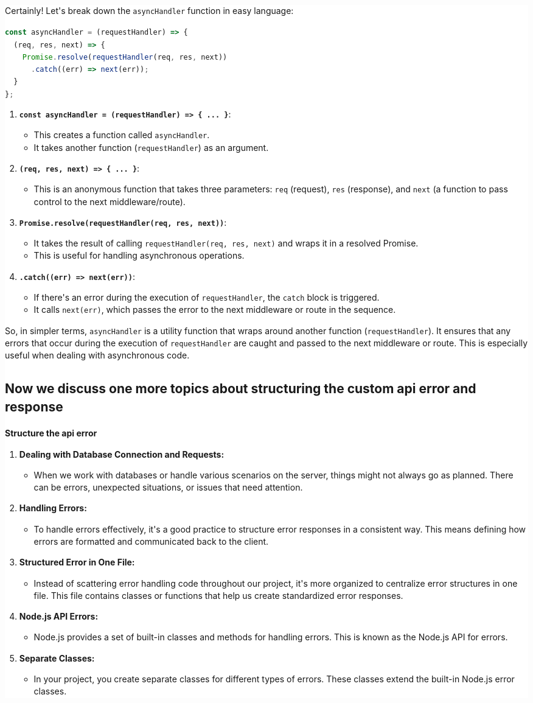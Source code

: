 Certainly! Let's break down the `asyncHandler` function in easy language:

```javascript
const asyncHandler = (requestHandler) => {
  (req, res, next) => {
    Promise.resolve(requestHandler(req, res, next))
      .catch((err) => next(err));
  }
};
```

1. **`const asyncHandler = (requestHandler) => { ... }`**:
   - This creates a function called `asyncHandler`.
   - It takes another function (`requestHandler`) as an argument.

2. **`(req, res, next) => { ... }`**:
   - This is an anonymous function that takes three parameters: `req` (request), `res` (response), and `next` (a function to pass control to the next middleware/route).

3. **`Promise.resolve(requestHandler(req, res, next))`**:
   - It takes the result of calling `requestHandler(req, res, next)` and wraps it in a resolved Promise.
   - This is useful for handling asynchronous operations.

4. **`.catch((err) => next(err))`**:
   - If there's an error during the execution of `requestHandler`, the `catch` block is triggered.
   - It calls `next(err)`, which passes the error to the next middleware or route in the sequence.

So, in simpler terms, `asyncHandler` is a utility function that wraps around another function (`requestHandler`). It ensures that any errors that occur during the execution of `requestHandler` are caught and passed to the next middleware or route. This is especially useful when dealing with asynchronous code.

## Now we discuss one more topics about structuring the custom api error and response 

**Structure the api error**

1. **Dealing with Database Connection and Requests:**
   - When we work with databases or handle various scenarios on the server, things might not always go as planned. There can be errors, unexpected situations, or issues that need attention.

2. **Handling Errors:**
   - To handle errors effectively, it's a good practice to structure error responses in a consistent way. This means defining how errors are formatted and communicated back to the client.

3. **Structured Error in One File:**
   - Instead of scattering error handling code throughout our project, it's more organized to centralize error structures in one file. This file contains classes or functions that help us create standardized error responses.

4. **Node.js API Errors:**
   - Node.js provides a set of built-in classes and methods for handling errors. This is known as the Node.js API for errors.

5. **Separate Classes:**
   - In your project, you create separate classes for different types of errors. These classes extend the built-in Node.js error classes.
